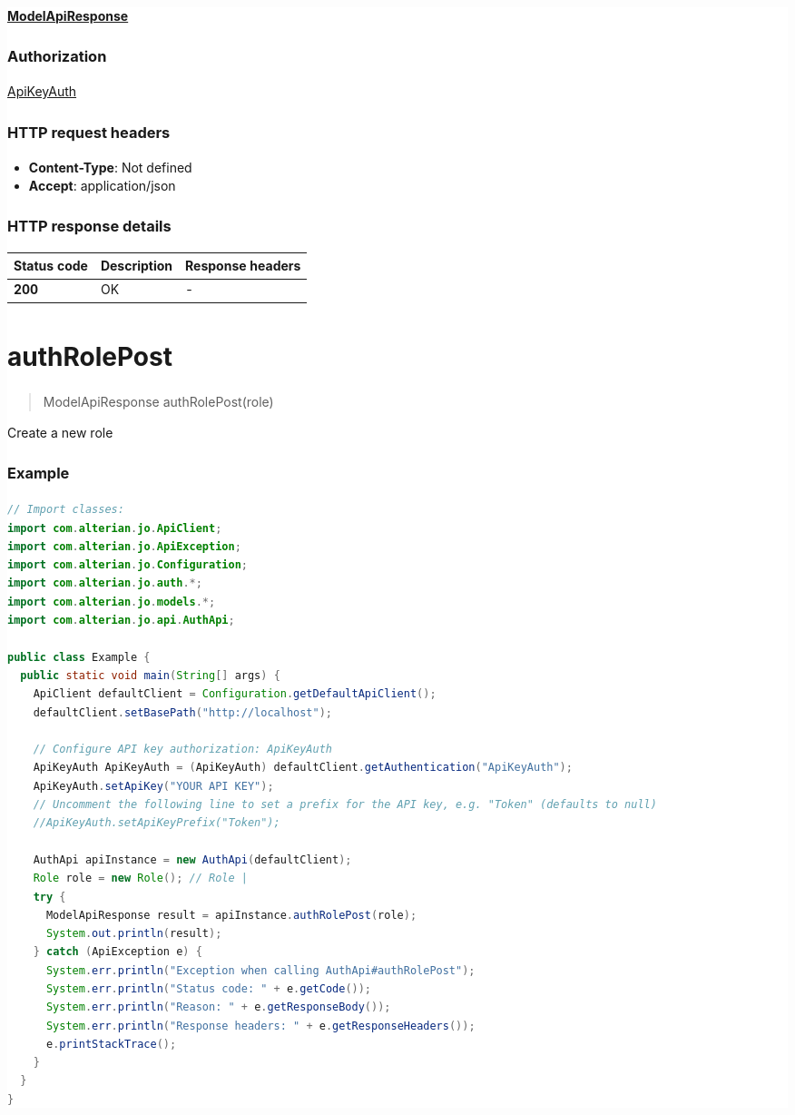 [**ModelApiResponse**](ModelApiResponse.md)

### Authorization

[ApiKeyAuth](../README.md#ApiKeyAuth)

### HTTP request headers

 - **Content-Type**: Not defined
 - **Accept**: application/json

### HTTP response details
| Status code | Description | Response headers |
|-------------|-------------|------------------|
| **200** | OK |  -  |

<a id="authRolePost"></a>
# **authRolePost**
> ModelApiResponse authRolePost(role)

Create a new role

### Example
```java
// Import classes:
import com.alterian.jo.ApiClient;
import com.alterian.jo.ApiException;
import com.alterian.jo.Configuration;
import com.alterian.jo.auth.*;
import com.alterian.jo.models.*;
import com.alterian.jo.api.AuthApi;

public class Example {
  public static void main(String[] args) {
    ApiClient defaultClient = Configuration.getDefaultApiClient();
    defaultClient.setBasePath("http://localhost");
    
    // Configure API key authorization: ApiKeyAuth
    ApiKeyAuth ApiKeyAuth = (ApiKeyAuth) defaultClient.getAuthentication("ApiKeyAuth");
    ApiKeyAuth.setApiKey("YOUR API KEY");
    // Uncomment the following line to set a prefix for the API key, e.g. "Token" (defaults to null)
    //ApiKeyAuth.setApiKeyPrefix("Token");

    AuthApi apiInstance = new AuthApi(defaultClient);
    Role role = new Role(); // Role | 
    try {
      ModelApiResponse result = apiInstance.authRolePost(role);
      System.out.println(result);
    } catch (ApiException e) {
      System.err.println("Exception when calling AuthApi#authRolePost");
      System.err.println("Status code: " + e.getCode());
      System.err.println("Reason: " + e.getResponseBody());
      System.err.println("Response headers: " + e.getResponseHeaders());
      e.printStackTrace();
    }
  }
}
```
